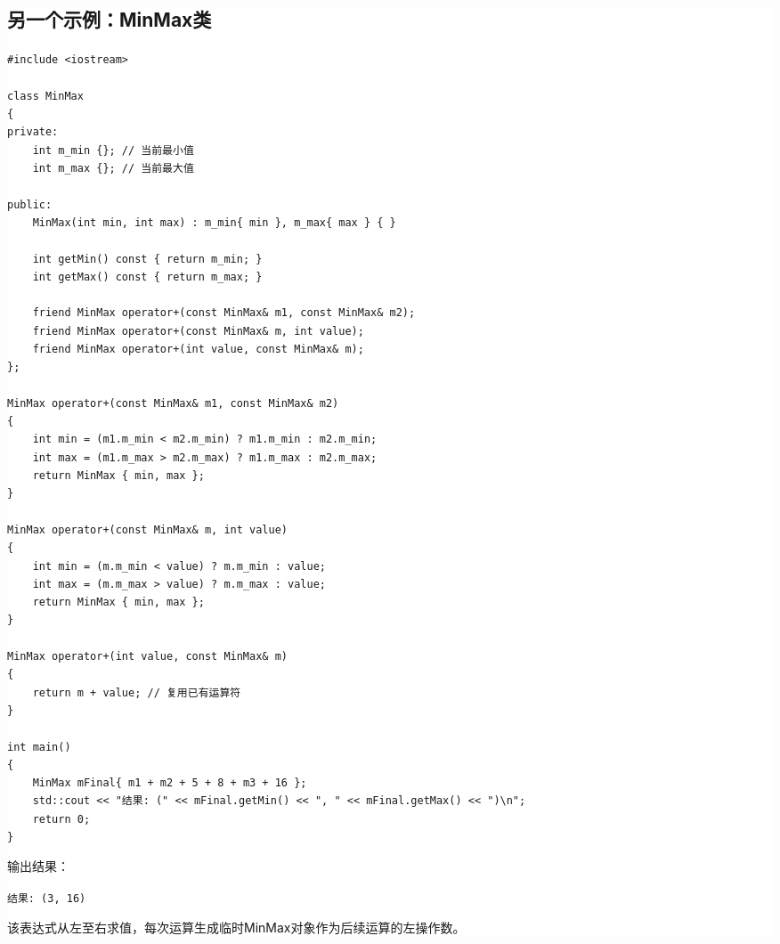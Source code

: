 另一个示例：MinMax类  
----------------  
```
#include <iostream>

class MinMax
{
private:
	int m_min {}; // 当前最小值
	int m_max {}; // 当前最大值

public:
	MinMax(int min, int max) : m_min{ min }, m_max{ max } { }

	int getMin() const { return m_min; }
	int getMax() const { return m_max; }

	friend MinMax operator+(const MinMax& m1, const MinMax& m2);
	friend MinMax operator+(const MinMax& m, int value);
	friend MinMax operator+(int value, const MinMax& m);
};

MinMax operator+(const MinMax& m1, const MinMax& m2)
{
	int min = (m1.m_min < m2.m_min) ? m1.m_min : m2.m_min;
	int max = (m1.m_max > m2.m_max) ? m1.m_max : m2.m_max;
	return MinMax { min, max };
}

MinMax operator+(const MinMax& m, int value)
{
	int min = (m.m_min < value) ? m.m_min : value;
	int max = (m.m_max > value) ? m.m_max : value;
	return MinMax { min, max };
}

MinMax operator+(int value, const MinMax& m)
{
	return m + value; // 复用已有运算符
}

int main()
{
	MinMax mFinal{ m1 + m2 + 5 + 8 + m3 + 16 };
	std::cout << "结果: (" << mFinal.getMin() << ", " << mFinal.getMax() << ")\n";
	return 0;
}
```
输出结果：
```
结果: (3, 16)

```
该表达式从左至右求值，每次运算生成临时MinMax对象作为后续运算的左操作数。
